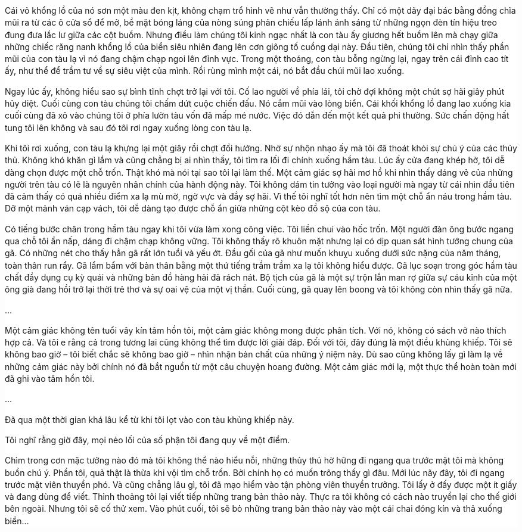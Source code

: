 Cái vỏ khổng lồ của nó sơn một màu đen kịt, không chạm trổ hình vẽ như vẫn thường thấy. Chỉ có một dãy đại bác bằng đồng chĩa mũi ra từ các ô cửa sổ để mở, bề mặt bóng láng của nòng súng phản chiếu lấp lánh ánh sáng từ những ngọn đèn tín hiệu treo đung đưa lắc lư giữa các cột buồm. Nhưng điều làm chúng tôi kinh ngạc nhất là con tàu ấy giương hết buồm lên mà chạy giữa những chiếc răng nanh khổng lồ của biển siêu nhiên đang lên cơn giông tố cuồng dại này. Đầu tiên, chúng tôi chỉ nhìn thấy phần mũi của con tàu lạ vì nó đang chậm chạp ngoi lên đỉnh vực. Trong một thoáng, con tàu bỗng ngừng lại, ngay trên cái đỉnh cao tít ấy, như thể để trầm tư về sự siêu việt của mình. Rồi rùng mình một cái, nó bắt đầu chúi mũi lao xuống.

Ngay lúc ấy, không hiểu sao sự bình tĩnh chợt trở lại với tôi. Cố lao người về phía lái, tôi chờ đợi không một chút sợ hãi giây phút hủy diệt. Cuối cùng con tàu chúng tôi chấm dứt cuộc chiến đấu. Nó cắm mũi vào lòng biển. Cái khối khổng lồ đang lao xuống kia cuối cùng đã xô vào chúng tôi ở phía lườn tàu vốn đã mấp mé nước. Việc đó dẫn đến một kết quả phi thường. Sức chấn động hất tung tôi lên không và sau đó tôi rơi ngay xuống lòng con tàu lạ.

Khi tôi rơi xuống, con tàu lạ khựng lại một giây rồi chợt đổi hướng. Nhờ sự nhộn nhạo ấy mà tôi đã thoát khỏi sự chú ý của các thủy thủ. Không khó khăn gì lắm và cũng chẳng bị ai nhìn thấy, tôi tìm ra lối đi chính xuống hầm tàu. Lúc ấy cửa đang khép hờ, tôi dễ dàng chọn được một chỗ trốn. Thật khó mà nói tại sao tôi lại làm thế. Một cảm giác sợ hãi mơ hồ khi nhìn thấy dáng vẻ của những người trên tàu có lẽ là nguyên nhân chính của hành động này. Tôi không dám tin tưởng vào loại người mà ngay từ cái nhìn đầu tiên đã cảm thấy có quá nhiều điểm xa lạ mù mờ, ngờ vực và đầy sợ hãi. Vì thế tôi nghĩ tốt hơn nên tìm một chỗ ẩn náu trong hầm tàu. Dỡ một mảnh ván cạp vách, tôi dễ dàng tạo được chỗ ẩn giữa những cột kèo đồ sộ của con tàu.

Có tiếng bước chân trong hầm tàu ngay khi tôi vừa làm xong công việc. Tôi liền chui vào hốc trốn. Một người đàn ông bước ngang qua chỗ tôi ẩn nấp, dáng đi chậm chạp không vững. Tôi không thấy rõ khuôn mặt nhưng lại có dịp quan sát hình tướng chung của gã. Có những nét cho thấy hẳn gã rất lớn tuổi và yếu ớt. Đầu gối của gã như muốn khuỵu xuống dưới sức nặng của năm tháng, toàn thân run rẩy. Gã lẩm bẩm với bản thân bằng một thứ tiếng trầm trầm xa lạ tôi không hiểu được. Gã lục soạn trong góc hầm tàu chất đầy dụng cụ kỳ quái và những bản đồ hàng hải đã rách nát. Bộ tịch của gã là một sự trộn lẫn man rợ giữa sự cáu kỉnh của một ông già đang hồi trở lại thời trẻ thơ và sự oai vệ của một vị thần. Cuối cùng, gã quay lên boong và tôi không còn nhìn thấy gã nữa.

…

Một cảm giác không tên tuổi vây kín tâm hồn tôi, một cảm giác không mong được phân tích. Với nó, không có sách vở nào thích hợp cả. Và tôi e rằng cả trong tương lai cũng không thể tìm được lời giải đáp. Đối với tôi, đây đúng là một điều khủng khiếp. Tôi sẽ không bao giờ – tôi biết chắc sẽ không bao giờ – nhìn nhận bản chất của những ý niệm này. Dù sao cũng không lấy gì làm lạ về những cảm giác này bởi chính nó đã bắt nguồn từ một câu chuyện hoang đường. Một cảm giác mới lạ, một thực thể hoàn toàn mới đã ghi vào tâm hồn tôi.

…

Đã qua một thời gian khá lâu kể từ khi tôi lọt vào con tàu khủng khiếp này.

Tôi nghĩ rằng giờ đây, mọi nẻo lối của số phận tôi đang quy về một điểm.

Chìm trong cơn mặc tưởng nào đó mà tôi không thể nào hiểu nỗi, những thủy thủ hờ hững đi ngang qua trước mặt tôi mà không buồn chú ý. Phần tôi, quả thật là thừa khi vội tìm chỗ trốn. Bởi chính họ có muốn trông thấy gì đâu. Mới lúc nãy đây, tôi đi ngang trước mặt viên thuyền phó. Và cũng chẳng lâu gì, tôi đã mạo hiểm vào tận phòng viên thuyền trưởng. Tôi lấy ở đấy được một ít giấy và đang dùng để viết. Thỉnh thoảng tôi lại viết tiếp những trang bản thảo này. Thực ra tôi không có cách nào truyền lại cho thế giới bên ngoài. Nhưng tôi sẽ cố thử xem. Vào phút cuối, tôi sẽ bỏ những trang bản thảo này vào một cái chai đóng kín và thả xuống biển…
